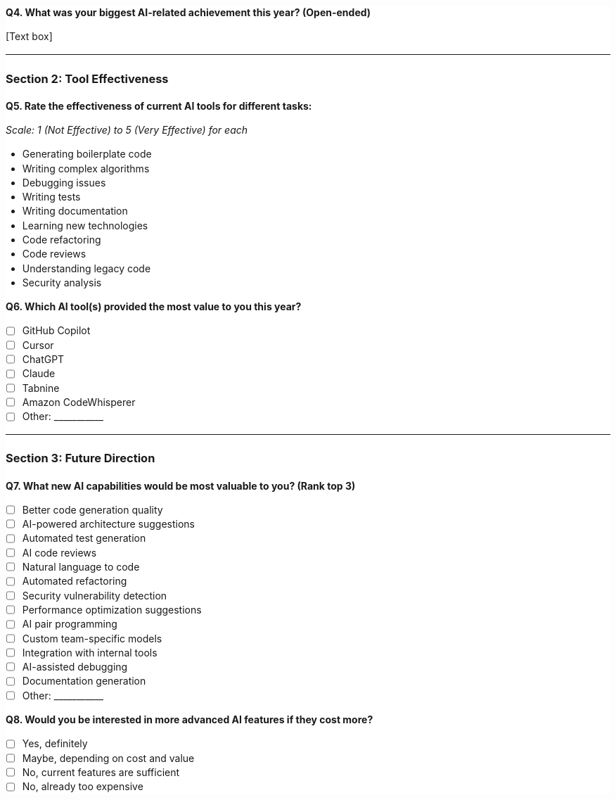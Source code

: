 **Q4. What was your biggest AI-related achievement this year? (Open-ended)**

[Text box]

---

### Section 2: Tool Effectiveness

**Q5. Rate the effectiveness of current AI tools for different tasks:**

*Scale: 1 (Not Effective) to 5 (Very Effective) for each*

- Generating boilerplate code
- Writing complex algorithms
- Debugging issues
- Writing tests
- Writing documentation
- Learning new technologies
- Code refactoring
- Code reviews
- Understanding legacy code
- Security analysis

**Q6. Which AI tool(s) provided the most value to you this year?**
- [ ] GitHub Copilot
- [ ] Cursor
- [ ] ChatGPT
- [ ] Claude
- [ ] Tabnine
- [ ] Amazon CodeWhisperer
- [ ] Other: ___________

---

### Section 3: Future Direction

**Q7. What new AI capabilities would be most valuable to you? (Rank top 3)**
- [ ] Better code generation quality
- [ ] AI-powered architecture suggestions
- [ ] Automated test generation
- [ ] AI code reviews
- [ ] Natural language to code
- [ ] Automated refactoring
- [ ] Security vulnerability detection
- [ ] Performance optimization suggestions
- [ ] AI pair programming
- [ ] Custom team-specific models
- [ ] Integration with internal tools
- [ ] AI-assisted debugging
- [ ] Documentation generation
- [ ] Other: ___________

**Q8. Would you be interested in more advanced AI features if they cost more?**
- [ ] Yes, definitely
- [ ] Maybe, depending on cost and value
- [ ] No, current features are sufficient
- [ ] No, already too expensive
